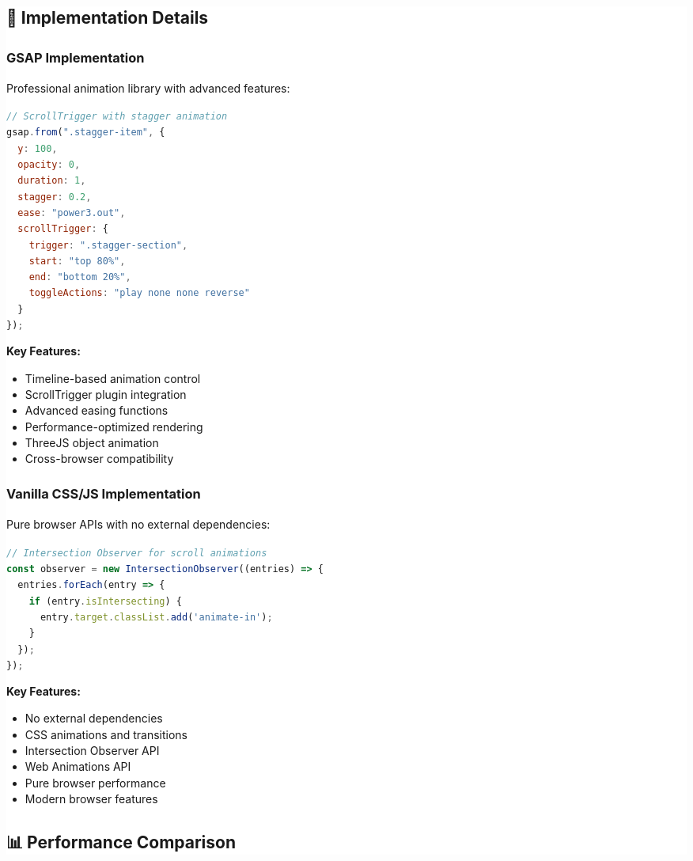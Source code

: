 ## 🎯 Implementation Details

### GSAP Implementation
Professional animation library with advanced features:
```javascript
// ScrollTrigger with stagger animation
gsap.from(".stagger-item", {
  y: 100,
  opacity: 0,
  duration: 1,
  stagger: 0.2,
  ease: "power3.out",
  scrollTrigger: {
    trigger: ".stagger-section",
    start: "top 80%",
    end: "bottom 20%",
    toggleActions: "play none none reverse"
  }
});
```

**Key Features:**
- Timeline-based animation control
- ScrollTrigger plugin integration
- Advanced easing functions
- Performance-optimized rendering
- ThreeJS object animation
- Cross-browser compatibility

### Vanilla CSS/JS Implementation
Pure browser APIs with no external dependencies:
```javascript
// Intersection Observer for scroll animations
const observer = new IntersectionObserver((entries) => {
  entries.forEach(entry => {
    if (entry.isIntersecting) {
      entry.target.classList.add('animate-in');
    }
  });
});
```

**Key Features:**
- No external dependencies
- CSS animations and transitions
- Intersection Observer API
- Web Animations API
- Pure browser performance
- Modern browser features

## 📊 Performance Comparison
